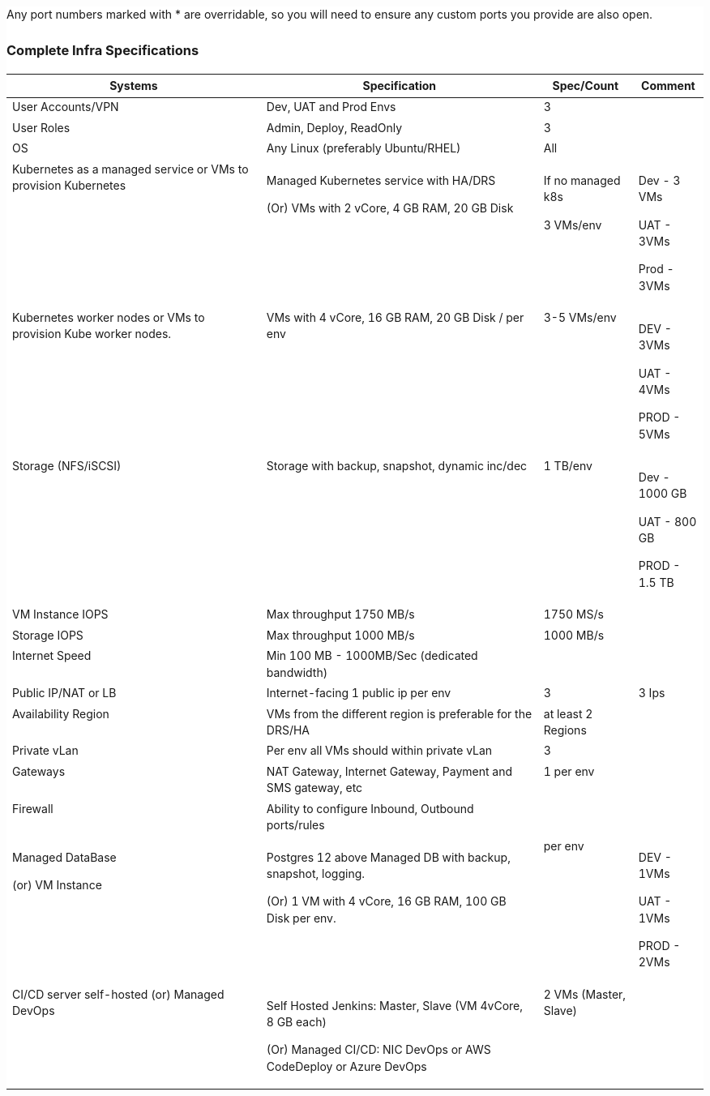 Any port numbers marked with \* are overridable, so you will need to ensure any custom ports you provide are also open.

### **Complete Infra Specifications**

| Systems                                                        | Specification                                                                                                                           | Spec/Count                               | Comment                                                     |
| -------------------------------------------------------------- | --------------------------------------------------------------------------------------------------------------------------------------- | ---------------------------------------- | ----------------------------------------------------------- |
| User Accounts/VPN                                              | Dev, UAT and Prod Envs                                                                                                                  | 3                                        |                                                             |
| User Roles                                                     | Admin, Deploy, ReadOnly                                                                                                                 | 3                                        |                                                             |
| OS                                                             | Any Linux (preferably Ubuntu/RHEL)                                                                                                      | All                                      |                                                             |
| Kubernetes as a managed service or VMs to provision Kubernetes | <p>Managed Kubernetes service with HA/DRS</p><p>(Or) VMs with 2 vCore, 4 GB RAM, 20 GB Disk</p>                                         | <p>If no managed k8s</p><p>3 VMs/env</p> | <p>Dev - 3 VMs</p><p>UAT - 3VMs</p><p>Prod - 3VMs<br></p>   |
| Kubernetes worker nodes or VMs to provision Kube worker nodes. | VMs with 4 vCore, 16 GB RAM, 20 GB Disk / per env                                                                                       | 3-5 VMs/env                              | <p>DEV - 3VMs</p><p>UAT - 4VMs</p><p>PROD - 5VMs</p>        |
| Storage (NFS/iSCSI)                                            | Storage with backup, snapshot, dynamic inc/dec                                                                                          | 1 TB/env                                 | <p>Dev - 1000 GB</p><p>UAT - 800 GB</p><p>PROD - 1.5 TB</p> |
| VM Instance IOPS                                               | Max throughput 1750 MB/s                                                                                                                | 1750 MS/s                                |                                                             |
| Storage IOPS                                                   | Max throughput 1000 MB/s                                                                                                                | 1000 MB/s                                |                                                             |
| Internet Speed                                                 | Min 100 MB - 1000MB/Sec (dedicated bandwidth)                                                                                           |                                          |                                                             |
| Public IP/NAT or LB                                            | Internet-facing 1 public ip per env                                                                                                     | 3                                        | 3 Ips                                                       |
| Availability Region                                            | VMs from the different region is preferable for the DRS/HA                                                                              | at least 2 Regions                       |                                                             |
| Private vLan                                                   | Per env all VMs should within private vLan                                                                                              | 3                                        |                                                             |
| Gateways                                                       | NAT Gateway, Internet Gateway, Payment and SMS gateway, etc                                                                             | 1 per env                                |                                                             |
| Firewall                                                       | Ability to configure Inbound, Outbound ports/rules                                                                                      |                                          |                                                             |
| <p>Managed DataBase</p><p>(or) VM Instance</p>                 | <p>Postgres 12 above Managed DB with backup, snapshot, logging.</p><p>(Or) 1 VM with 4 vCore, 16 GB RAM, 100 GB Disk per env.</p>       | per env                                  | <p>DEV - 1VMs</p><p>UAT - 1VMs</p><p>PROD - 2VMs</p>        |
| CI/CD server self-hosted (or) Managed DevOps                   | <p>Self Hosted Jenkins: Master, Slave (VM 4vCore, 8 GB each)</p><p>(Or) Managed CI/CD: NIC DevOps or AWS CodeDeploy or Azure DevOps</p> | 2 VMs (Master, Slave)                    |                                                             |